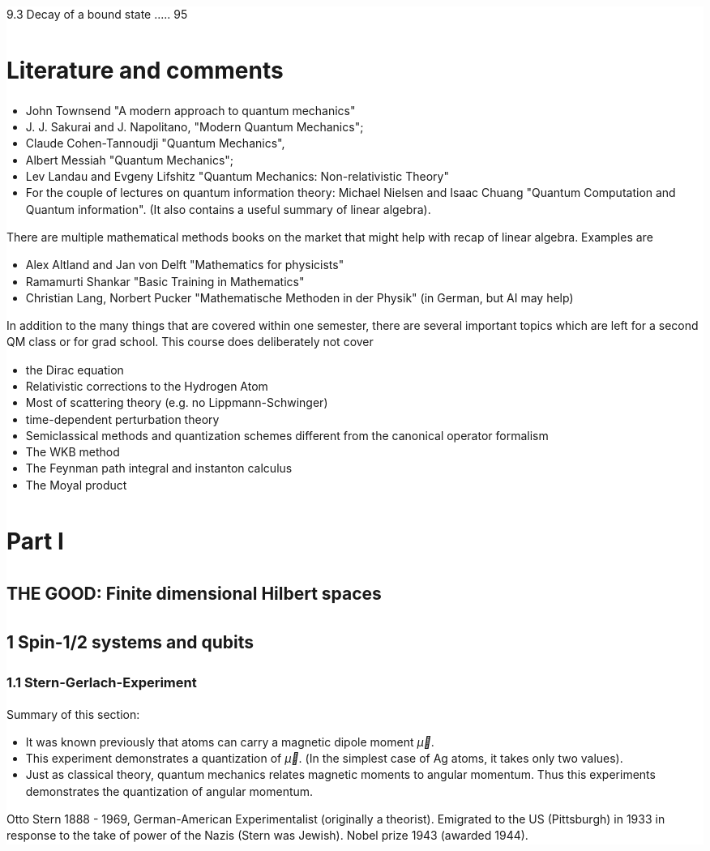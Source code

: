 9.3 Decay of a bound state ..... 95

# Literature and comments 

- John Townsend "A modern approach to quantum mechanics"
- J. J. Sakurai and J. Napolitano, "Modern Quantum Mechanics";
- Claude Cohen-Tannoudji "Quantum Mechanics",
- Albert Messiah "Quantum Mechanics";
- Lev Landau and Evgeny Lifshitz "Quantum Mechanics: Non-relativistic Theory"
- For the couple of lectures on quantum information theory: Michael Nielsen and Isaac Chuang "Quantum Computation and Quantum information". (It also contains a useful summary of linear algebra).

There are multiple mathematical methods books on the market that might help with recap of linear algebra. Examples are

- Alex Altland and Jan von Delft "Mathematics for physicists"
- Ramamurti Shankar "Basic Training in Mathematics"
- Christian Lang, Norbert Pucker "Mathematische Methoden in der Physik" (in German, but AI may help)

In addition to the many things that are covered within one semester, there are several important topics which are left for a second QM class or for grad school. This course does deliberately not cover

- the Dirac equation
- Relativistic corrections to the Hydrogen Atom
- Most of scattering theory (e.g. no Lippmann-Schwinger)
- time-dependent perturbation theory
- Semiclassical methods and quantization schemes different from the canonical operator formalism
- The WKB method
- The Feynman path integral and instanton calculus
- The Moyal product

# Part I 

## THE GOOD: Finite dimensional Hilbert spaces

## 1 Spin-1/2 systems and qubits

### 1.1 Stern-Gerlach-Experiment

Summary of this section:

- It was known previously that atoms can carry a magnetic dipole moment $\vec{\mu}$.
- This experiment demonstrates a quantization of $\vec{\mu}$. (In the simplest case of Ag atoms, it takes only two values).
- Just as classical theory, quantum mechanics relates magnetic moments to angular momentum. Thus this experiments demonstrates the quantization of angular momentum.

Otto Stern 1888 - 1969, German-American Experimentalist (originally a theorist). Emigrated to the US (Pittsburgh) in 1933 in response to the take of power of the Nazis (Stern was Jewish). Nobel prize 1943 (awarded 1944).
